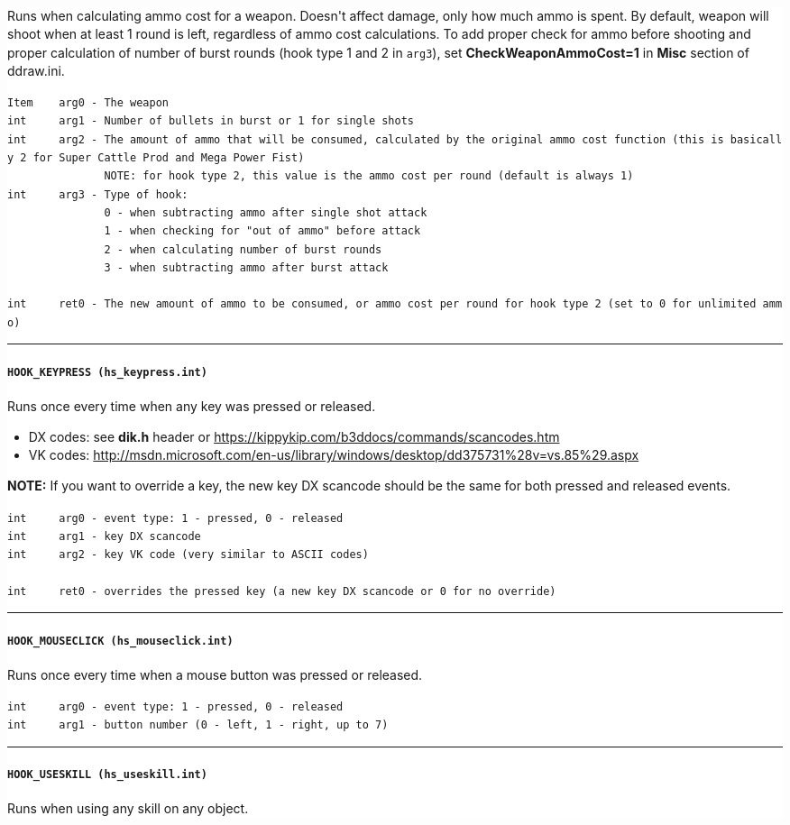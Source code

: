 Runs when calculating ammo cost for a weapon. Doesn't affect damage, only how much ammo is spent.
By default, weapon will shoot when at least 1 round is left, regardless of ammo cost calculations.
To add proper check for ammo before shooting and proper calculation of number of burst rounds (hook type 1 and 2 in `arg3`), set **CheckWeaponAmmoCost=1** in **Misc** section of ddraw.ini.

```
Item    arg0 - The weapon
int     arg1 - Number of bullets in burst or 1 for single shots
int     arg2 - The amount of ammo that will be consumed, calculated by the original ammo cost function (this is basically 2 for Super Cattle Prod and Mega Power Fist)
               NOTE: for hook type 2, this value is the ammo cost per round (default is always 1)
int     arg3 - Type of hook:
               0 - when subtracting ammo after single shot attack
               1 - when checking for "out of ammo" before attack
               2 - when calculating number of burst rounds
               3 - when subtracting ammo after burst attack

int     ret0 - The new amount of ammo to be consumed, or ammo cost per round for hook type 2 (set to 0 for unlimited ammo)
```

-------------------------------------------

#### `HOOK_KEYPRESS (hs_keypress.int)`

Runs once every time when any key was pressed or released.
- DX codes: see **dik.h** header or https://kippykip.com/b3ddocs/commands/scancodes.htm
- VK codes: http://msdn.microsoft.com/en-us/library/windows/desktop/dd375731%28v=vs.85%29.aspx

__NOTE:__ If you want to override a key, the new key DX scancode should be the same for both pressed and released events.

```
int     arg0 - event type: 1 - pressed, 0 - released
int     arg1 - key DX scancode
int     arg2 - key VK code (very similar to ASCII codes)

int     ret0 - overrides the pressed key (a new key DX scancode or 0 for no override)
```

-------------------------------------------

#### `HOOK_MOUSECLICK (hs_mouseclick.int)`

Runs once every time when a mouse button was pressed or released.

```
int     arg0 - event type: 1 - pressed, 0 - released
int     arg1 - button number (0 - left, 1 - right, up to 7)
```

-------------------------------------------

#### `HOOK_USESKILL (hs_useskill.int)`

Runs when using any skill on any object.
